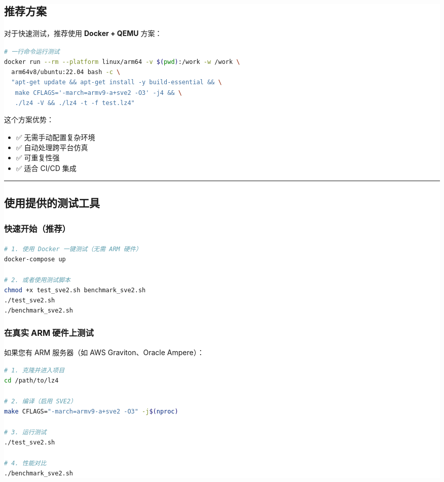 
## 推荐方案

对于快速测试，推荐使用 **Docker + QEMU** 方案：

```bash
# 一行命令运行测试
docker run --rm --platform linux/arm64 -v $(pwd):/work -w /work \
  arm64v8/ubuntu:22.04 bash -c \
  "apt-get update && apt-get install -y build-essential && \
   make CFLAGS='-march=armv9-a+sve2 -O3' -j4 && \
   ./lz4 -V && ./lz4 -t -f test.lz4"
```

这个方案优势：
- ✅ 无需手动配置复杂环境
- ✅ 自动处理跨平台仿真
- ✅ 可重复性强
- ✅ 适合 CI/CD 集成

---

## 使用提供的测试工具

### 快速开始（推荐）

```bash
# 1. 使用 Docker 一键测试（无需 ARM 硬件）
docker-compose up

# 2. 或者使用测试脚本
chmod +x test_sve2.sh benchmark_sve2.sh
./test_sve2.sh
./benchmark_sve2.sh
```

### 在真实 ARM 硬件上测试

如果您有 ARM 服务器（如 AWS Graviton、Oracle Ampere）：

```bash
# 1. 克隆并进入项目
cd /path/to/lz4

# 2. 编译（启用 SVE2）
make CFLAGS="-march=armv9-a+sve2 -O3" -j$(nproc)

# 3. 运行测试
./test_sve2.sh

# 4. 性能对比
./benchmark_sve2.sh
```
